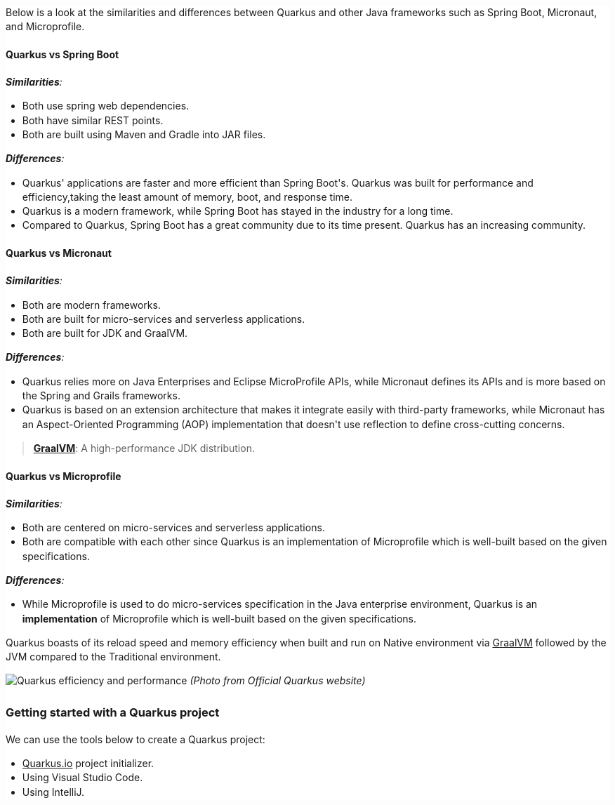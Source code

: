 Below is a look at the similarities and differences between Quarkus and other Java frameworks such as Spring Boot, Micronaut, and Microprofile.

#### Quarkus vs Spring Boot
_**Similarities**:_
- Both use spring web dependencies.
- Both have similar REST points.
- Both are built using Maven and Gradle into JAR files.

_**Differences**:_
- Quarkus' applications are faster and more efficient than Spring Boot's. Quarkus was built for performance and efficiency,taking the least amount of memory, boot, and response time.
- Quarkus is a modern framework, while Spring Boot has stayed in the industry for a long time.
- Compared to Quarkus, Spring Boot has a great community due to its time present. Quarkus has an increasing community.

#### Quarkus vs Micronaut
_**Similarities**:_
- Both are modern frameworks.
- Both are built for micro-services and serverless applications.
- Both are built for JDK and GraalVM.

_**Differences**:_
- Quarkus relies more on Java Enterprises and Eclipse MicroProfile APIs, while Micronaut defines its APIs and is more based on the Spring and Grails frameworks.
- Quarkus is based on an extension architecture that makes it integrate easily with third-party frameworks, while Micronaut has an Aspect-Oriented Programming (AOP) implementation that doesn't use reflection to define cross-cutting concerns.

> **[GraalVM](https://www.graalvm.org/)**: A high-performance JDK distribution.

#### Quarkus vs Microprofile
_**Similarities**:_
- Both are centered on micro-services and serverless applications.
- Both are compatible with each other since Quarkus is an implementation of Microprofile which is well-built based on the given specifications.

_**Differences**:_
- While Microprofile is used to do micro-services specification in the Java enterprise environment, Quarkus is an **implementation** of Microprofile which is well-built based on the given specifications.

Quarkus boasts of its reload speed and memory efficiency when built and run on Native environment via [GraalVM](https://www.graalvm.org/) followed by the JVM compared to the Traditional environment.

![Quarkus efficiency and performance](/engineering-education/getting-experiential-on-a-quarkus-project/Quarkus_efficiency_image.png "This shows how Quarkus performs in Native, JVM, and Traditional environments")
_(Photo from Official Quarkus website)_

### Getting started with a Quarkus project
We can use the tools below to create a Quarkus project:
- [Quarkus.io](https://code.quarkus.io/) project initializer.
- Using Visual Studio Code.
- Using IntelliJ.
